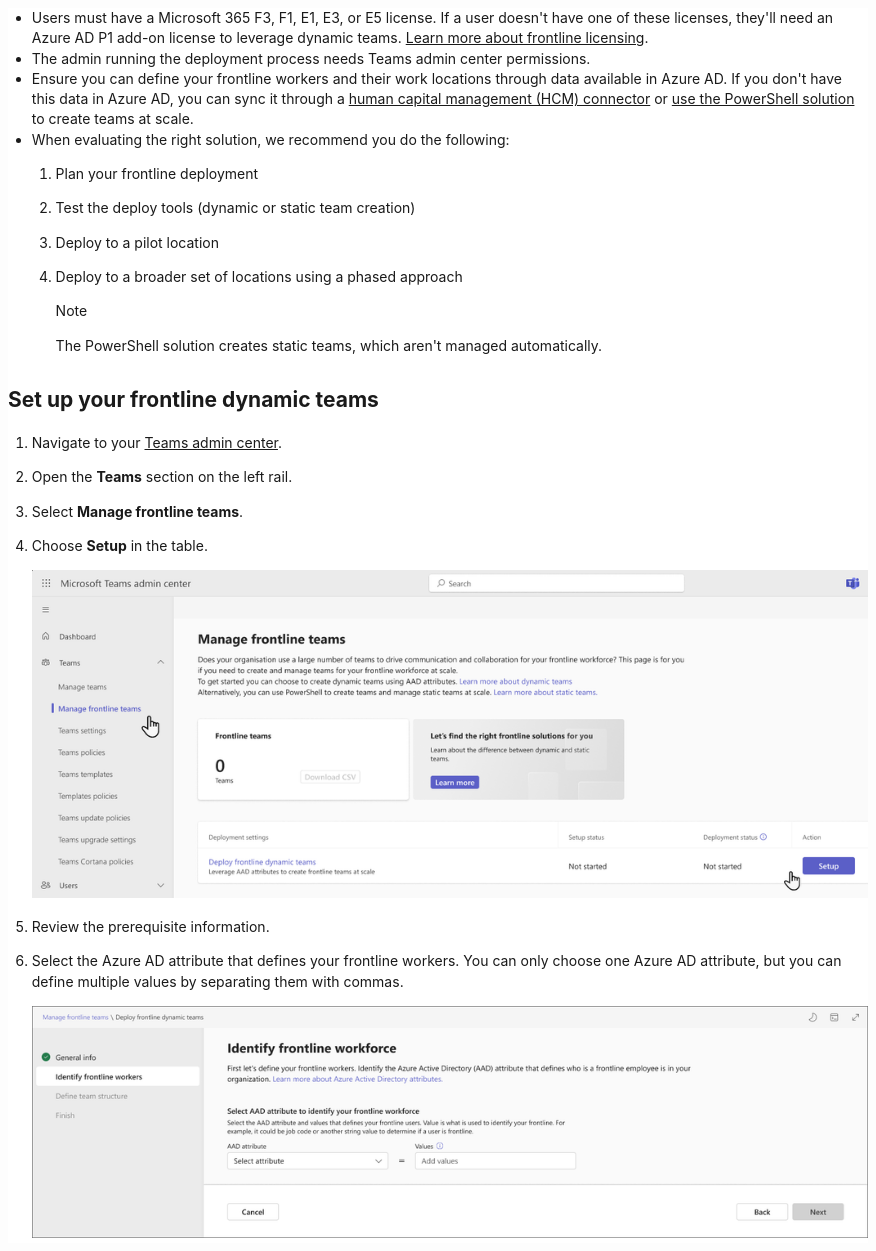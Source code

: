 - Users must have a Microsoft 365 F3, F1, E1, E3, or E5 license. If a user doesn't have one of these licenses, they'll need an Azure AD P1 add-on license to leverage dynamic teams. [Learn more about frontline licensing](flw-licensing-options.md).
- The admin running the deployment process needs Teams admin center permissions.
- Ensure you can define your frontline workers and their work locations through data available in Azure AD. If you don't have this data in Azure AD, you can sync it through a [human capital management (HCM) connector](/azure/active-directory/app-provisioning/plan-cloud-hr-provision) or [use the PowerShell solution](deploy-teams-at-scale.md) to create teams at scale.
- When evaluating the right solution, we recommend you do the following:
  1. Plan your frontline deployment
  1. Test the deploy tools (dynamic or static team creation)
  1. Deploy to a pilot location
  1. Deploy to a broader set of locations using a phased approach

     >[!NOTE]
     >The PowerShell solution creates static teams, which aren't managed automatically.

## Set up your frontline dynamic teams

1. Navigate to your [Teams admin center](https://admin.teams.microsoft.com).

2. Open the **Teams** section on the left rail.

3. Select **Manage frontline teams**.

4. Choose **Setup** in the table.

    ![Screenshot of the manage frontline teams table in the Teams admin center.](media/dtas-manage-setup.png)

5. Review the prerequisite information.

6. Select the Azure AD attribute that defines your frontline workers. You can only choose one Azure AD attribute, but you can define multiple values by separating them with commas.

    ![Screenshot of where to enter your Azure AD attribute and values for frontline workers.](media/dtas-frontline-attribute.png)
